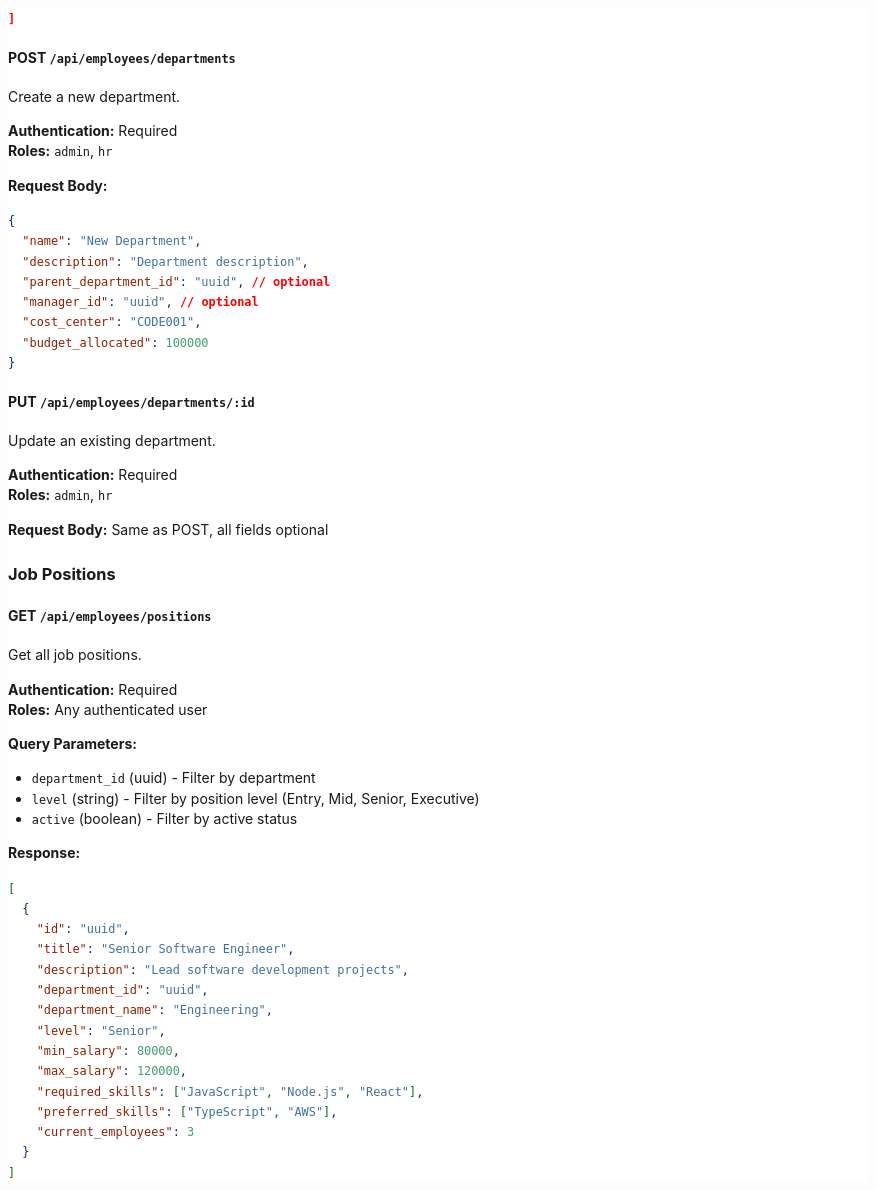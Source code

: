 ```json
]
```

#### POST `/api/employees/departments`
Create a new department.

**Authentication:** Required  
**Roles:** `admin`, `hr`

**Request Body:**
```json
{
  "name": "New Department",
  "description": "Department description",
  "parent_department_id": "uuid", // optional
  "manager_id": "uuid", // optional
  "cost_center": "CODE001",
  "budget_allocated": 100000
}
```

#### PUT `/api/employees/departments/:id`
Update an existing department.

**Authentication:** Required  
**Roles:** `admin`, `hr`

**Request Body:** Same as POST, all fields optional

### Job Positions

#### GET `/api/employees/positions`
Get all job positions.

**Authentication:** Required  
**Roles:** Any authenticated user

**Query Parameters:**
- `department_id` (uuid) - Filter by department
- `level` (string) - Filter by position level (Entry, Mid, Senior, Executive)
- `active` (boolean) - Filter by active status

**Response:**
```json
[
  {
    "id": "uuid",
    "title": "Senior Software Engineer",
    "description": "Lead software development projects",
    "department_id": "uuid",
    "department_name": "Engineering",
    "level": "Senior",
    "min_salary": 80000,
    "max_salary": 120000,
    "required_skills": ["JavaScript", "Node.js", "React"],
    "preferred_skills": ["TypeScript", "AWS"],
    "current_employees": 3
  }
]
```
